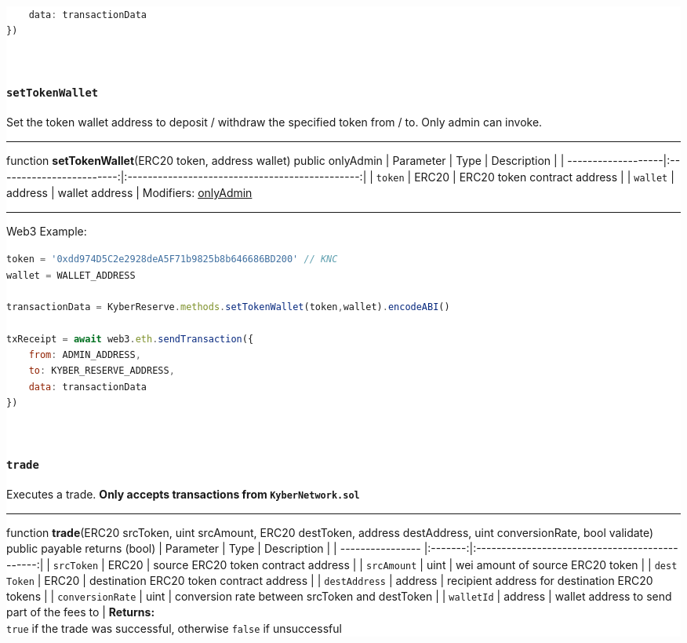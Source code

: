 ```js
    data: transactionData
})
```
<br />

### `setTokenWallet`
Set the token wallet address to deposit / withdraw the specified token from / to. Only admin can invoke.
___
function __setTokenWallet__(ERC20 token, address wallet) public onlyAdmin
| Parameter          | Type                     | Description                                    |
| -------------------|:------------------------:|:----------------------------------------------:|
| `token`    | ERC20                  | ERC20 token contract address                  |
| `wallet` | address | wallet address               |
Modifiers: [onlyAdmin](api-permissiongroups.md#onlyadmin)
___
Web3 Example:
```js
token = '0xdd974D5C2e2928deA5F71b9825b8b646686BD200' // KNC
wallet = WALLET_ADDRESS

transactionData = KyberReserve.methods.setTokenWallet(token,wallet).encodeABI()

txReceipt = await web3.eth.sendTransaction({
    from: ADMIN_ADDRESS,
    to: KYBER_RESERVE_ADDRESS, 
    data: transactionData
})
```
<br />

### `trade`
Executes a trade. **Only accepts transactions from `KyberNetwork.sol`**
___
function __trade__(ERC20 srcToken, uint srcAmount, ERC20 destToken, address destAddress, uint conversionRate, bool validate) public payable returns (bool)
| Parameter        | Type    | Description                                    |
| ---------------- |:-------:|:----------------------------------------------:|
| `srcToken`       | ERC20   | source ERC20 token contract address            |
| `srcAmount`      | uint    | wei amount of source ERC20 token               |
| `destToken`      | ERC20   | destination ERC20 token contract address       |
| `destAddress`    | address | recipient address for destination ERC20 tokens |
| `conversionRate` | uint    | conversion rate between srcToken and destToken |
| `walletId`       | address | wallet address to send part of the fees to     |
**Returns:**\
`true` if the trade was successful, otherwise `false` if unsuccessful
<br />

